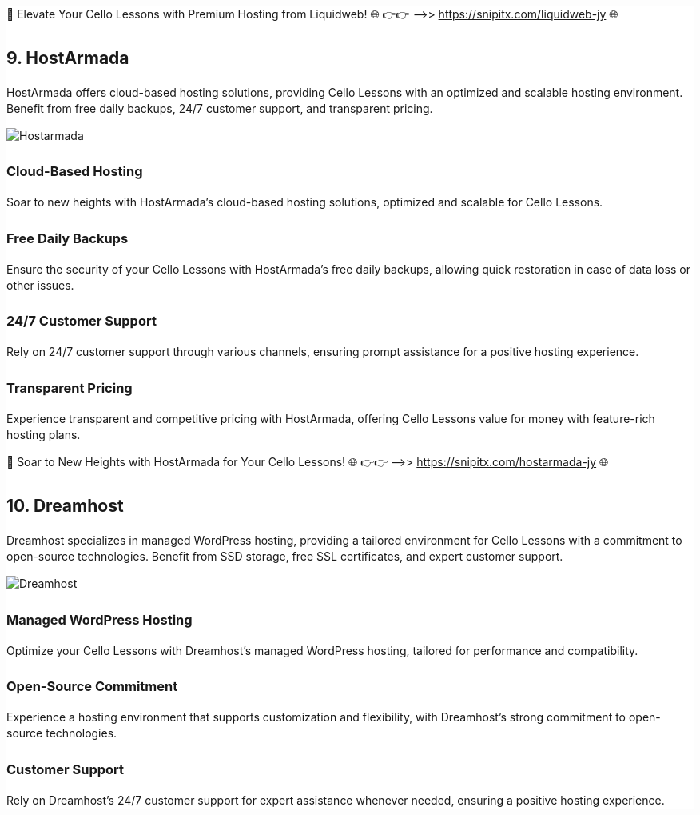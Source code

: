 🚀 Elevate Your Cello Lessons with Premium Hosting from Liquidweb! 🌐
👉👉 -->> https://snipitx.com/liquidweb-jy 🌐

## 9. HostArmada

HostArmada offers cloud-based hosting solutions, providing Cello Lessons with an optimized and scalable hosting environment. Benefit from free daily backups, 24/7 customer support, and transparent pricing.

![Hostarmada](https://i.imgur.com/KFbdf3o.jpeg "Hostarmada Hosting")

### Cloud-Based Hosting
Soar to new heights with HostArmada’s cloud-based hosting solutions, optimized and scalable for Cello Lessons.

### Free Daily Backups
Ensure the security of your Cello Lessons with HostArmada’s free daily backups, allowing quick restoration in case of data loss or other issues.

### 24/7 Customer Support
Rely on 24/7 customer support through various channels, ensuring prompt assistance for a positive hosting experience.

### Transparent Pricing
Experience transparent and competitive pricing with HostArmada, offering Cello Lessons value for money with feature-rich hosting plans.

🚀 Soar to New Heights with HostArmada for Your Cello Lessons! 🌐
👉👉 -->> https://snipitx.com/hostarmada-jy 🌐

## 10. Dreamhost

Dreamhost specializes in managed WordPress hosting, providing a tailored environment for Cello Lessons with a commitment to open-source technologies. Benefit from SSD storage, free SSL certificates, and expert customer support.

![Dreamhost](https://i.imgur.com/rXIg8ip.jpeg "Dreamhost Hosting")

### Managed WordPress Hosting
Optimize your Cello Lessons with Dreamhost’s managed WordPress hosting, tailored for performance and compatibility.

### Open-Source Commitment
Experience a hosting environment that supports customization and flexibility, with Dreamhost’s strong commitment to open-source technologies.

### Customer Support
Rely on Dreamhost’s 24/7 customer support for expert assistance whenever needed, ensuring a positive hosting experience.
